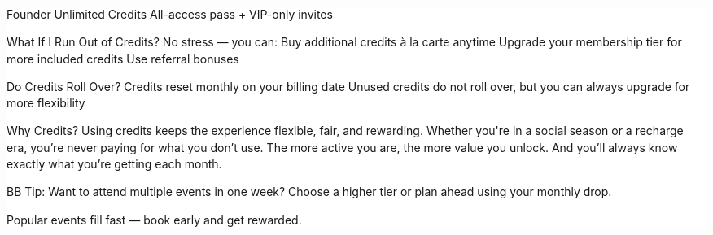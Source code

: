 Founder
Unlimited Credits
All-access pass + VIP-only invites

What If I Run Out of Credits?
No stress — you can:
Buy additional credits à la carte anytime
Upgrade your membership tier for more included credits
Use referral bonuses

Do Credits Roll Over?
Credits reset monthly on your billing date
Unused credits do not roll over, but you can always upgrade for more flexibility

Why Credits?
Using credits keeps the experience flexible, fair, and rewarding.
Whether you're in a social season or a recharge era, you’re never paying for what you don’t use.
The more active you are, the more value you unlock.
And you’ll always know exactly what you’re getting each month.

BB Tip:
Want to attend multiple events in one week? Choose a higher tier or plan ahead using your monthly drop.

Popular events fill fast — book early and get rewarded.
